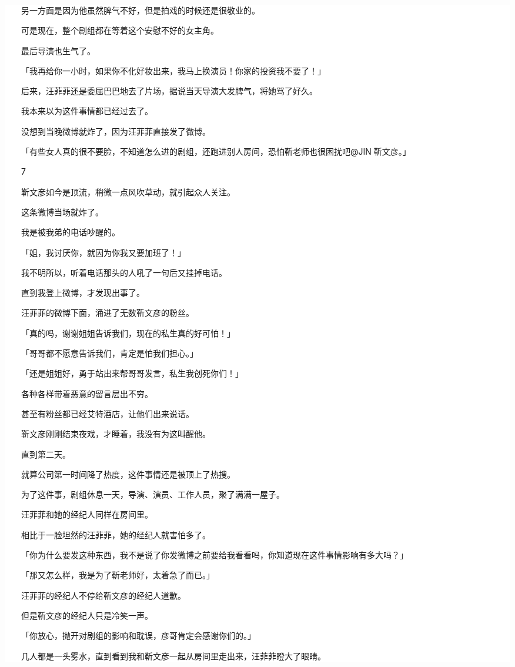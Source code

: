 &emsp;&emsp;另一方面是因为他虽然脾气不好，但是拍戏的时候还是很敬业的。  
  
&emsp;&emsp;可是现在，整个剧组都在等着这个安慰不好的女主角。  
  
&emsp;&emsp;最后导演也生气了。  
  
&emsp;&emsp;「我再给你一小时，如果你不化好妆出来，我马上换演员！你家的投资我不要了！」  
  
&emsp;&emsp;后来，汪菲菲还是委屈巴巴地去了片场，据说当天导演大发脾气，将她骂了好久。  
  
&emsp;&emsp;我本来以为这件事情都已经过去了。  
  
&emsp;&emsp;没想到当晚微博就炸了，因为汪菲菲直接发了微博。  
  
&emsp;&emsp;「有些女人真的很不要脸，不知道怎么进的剧组，还跑进别人房间，恐怕靳老师也很困扰吧@JIN 靳文彦。」  
  
&emsp;&emsp;7  
  
&emsp;&emsp;靳文彦如今是顶流，稍微一点风吹草动，就引起众人关注。  
  
&emsp;&emsp;这条微博当场就炸了。  
  
&emsp;&emsp;我是被我弟的电话吵醒的。  
  
&emsp;&emsp;「姐，我讨厌你，就因为你我又要加班了！」  
  
&emsp;&emsp;我不明所以，听着电话那头的人吼了一句后又挂掉电话。  
  
&emsp;&emsp;直到我登上微博，才发现出事了。  
  
&emsp;&emsp;汪菲菲的微博下面，涌进了无数靳文彦的粉丝。  
  
&emsp;&emsp;「真的吗，谢谢姐姐告诉我们，现在的私生真的好可怕！」  
  
&emsp;&emsp;「哥哥都不愿意告诉我们，肯定是怕我们担心。」  
  
&emsp;&emsp;「还是姐姐好，勇于站出来帮哥哥发言，私生我创死你们！」  
  
&emsp;&emsp;各种各样带着恶意的留言层出不穷。  
  
&emsp;&emsp;甚至有粉丝都已经艾特酒店，让他们出来说话。  
  
&emsp;&emsp;靳文彦刚刚结束夜戏，才睡着，我没有为这叫醒他。  
  
&emsp;&emsp;直到第二天。  
  
&emsp;&emsp;就算公司第一时间降了热度，这件事情还是被顶上了热搜。  
  
&emsp;&emsp;为了这件事，剧组休息一天，导演、演员、工作人员，聚了满满一屋子。  
  
&emsp;&emsp;汪菲菲和她的经纪人同样在房间里。  
  
&emsp;&emsp;相比于一脸坦然的汪菲菲，她的经纪人就害怕多了。  
  
&emsp;&emsp;「你为什么要发这种东西，我不是说了你发微博之前要给我看看吗，你知道现在这件事情影响有多大吗？」  
  
&emsp;&emsp;「那又怎么样，我是为了靳老师好，太着急了而已。」  
  
&emsp;&emsp;汪菲菲的经纪人不停给靳文彦的经纪人道歉。  
  
&emsp;&emsp;但是靳文彦的经纪人只是冷笑一声。  
  
&emsp;&emsp;「你放心，抛开对剧组的影响和耽误，彦哥肯定会感谢你们的。」  
  
&emsp;&emsp;几人都是一头雾水，直到看到我和靳文彦一起从房间里走出来，汪菲菲瞪大了眼睛。  
  